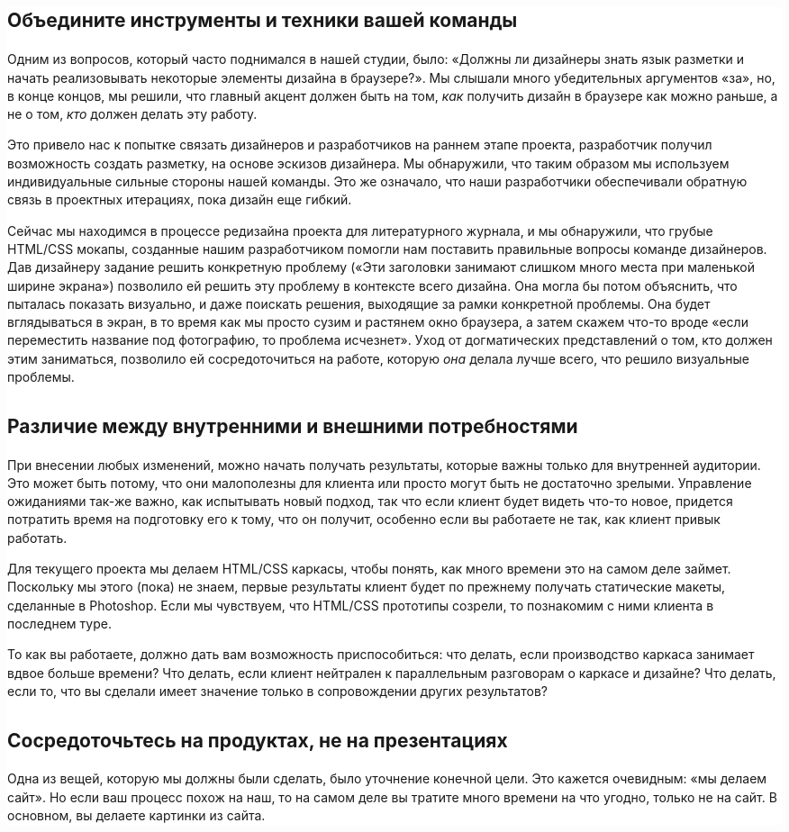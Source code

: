 ## Объедините инструменты и техники вашей команды

Одним из вопросов, который часто поднимался в нашей студии, было: «Должны ли 
дизайнеры знать язык разметки и начать реализовывать некоторые элементы 
дизайна в браузере?». Мы слышали много убедительных аргументов «за», но, в 
конце концов, мы решили, что главный акцент должен быть на том, *как* получить 
дизайн в браузере как можно раньше, а не о том, *кто* должен делать эту работу.

Это привело нас к попытке связать дизайнеров и разработчиков на раннем этапе 
проекта, разработчик получил возможность создать разметку, на основе эскизов 
дизайнера. Мы обнаружили, что таким образом мы используем индивидуальные 
сильные стороны нашей команды. Это же означало, что наши разработчики 
обеспечивали обратную связь в проектных итерациях, пока дизайн еще гибкий.

Сейчас мы находимся в процессе редизайна проекта для литературного журнала, и 
мы обнаружили, что грубые HTML/CSS мокапы, созданные нашим разработчиком 
помогли нам поставить правильные вопросы команде дизайнеров. Дав дизайнеру 
задание решить конкретную проблему («Эти заголовки занимают слишком много места 
при маленькой ширине экрана») позволило ей решить эту проблему в контексте 
всего дизайна. Она могла бы потом объяснить, что пыталась показать визуально, 
и даже поискать решения, выходящие за рамки конкретной проблемы. Она будет 
вглядываться в экран, в то время как мы просто сузим и растянем окно браузера,
а затем скажем что-то вроде «если переместить название под фотографию, то 
проблема исчезнет». Уход от догматических представлений о том, кто должен этим 
заниматься, позволило ей сосредоточиться на работе, которую *она* делала лучше 
всего, что решило визуальные проблемы.

## Различие между внутренними и внешними потребностями

При внесении любых изменений, можно начать получать результаты, которые важны 
только для внутренней аудитории. Это может быть потому, что они малополезны для 
клиента или просто могут быть не достаточно зрелыми. Управление ожиданиями 
так-же важно, как испытывать новый подход, так что если клиент будет видеть 
что-то новое, придется потратить время на подготовку его к тому, что он 
получит, особенно если вы работаете не так, как клиент привык работать.

Для текущего проекта мы делаем HTML/CSS каркасы, чтобы понять, как много 
времени это на самом деле займет. Поскольку мы этого (пока) не знаем, первые 
результаты клиент будет по прежнему получать статические макеты, сделанные в 
Photoshop. Если мы чувствуем, что HTML/CSS прототипы созрели, то познакомим с 
ними клиента в последнем туре.

То как вы работаете, должно дать вам возможность приспособиться: 
что делать, если производство каркаса занимает вдвое больше времени? Что 
делать, если клиент нейтрален к параллельным разговорам о каркасе и дизайне? 
Что делать, если то, что вы сделали имеет значение только в сопровождении 
других результатов?

## Сосредоточьтесь на продуктах, не на презентациях

Одна из вещей, которую мы должны были сделать, было уточнение конечной цели. 
Это кажется очевидным: «мы делаем сайт». Но если ваш процесс похож на наш, то 
на самом деле вы тратите много времени на что угодно, только не на сайт. В 
основном, вы делаете картинки из сайта.
